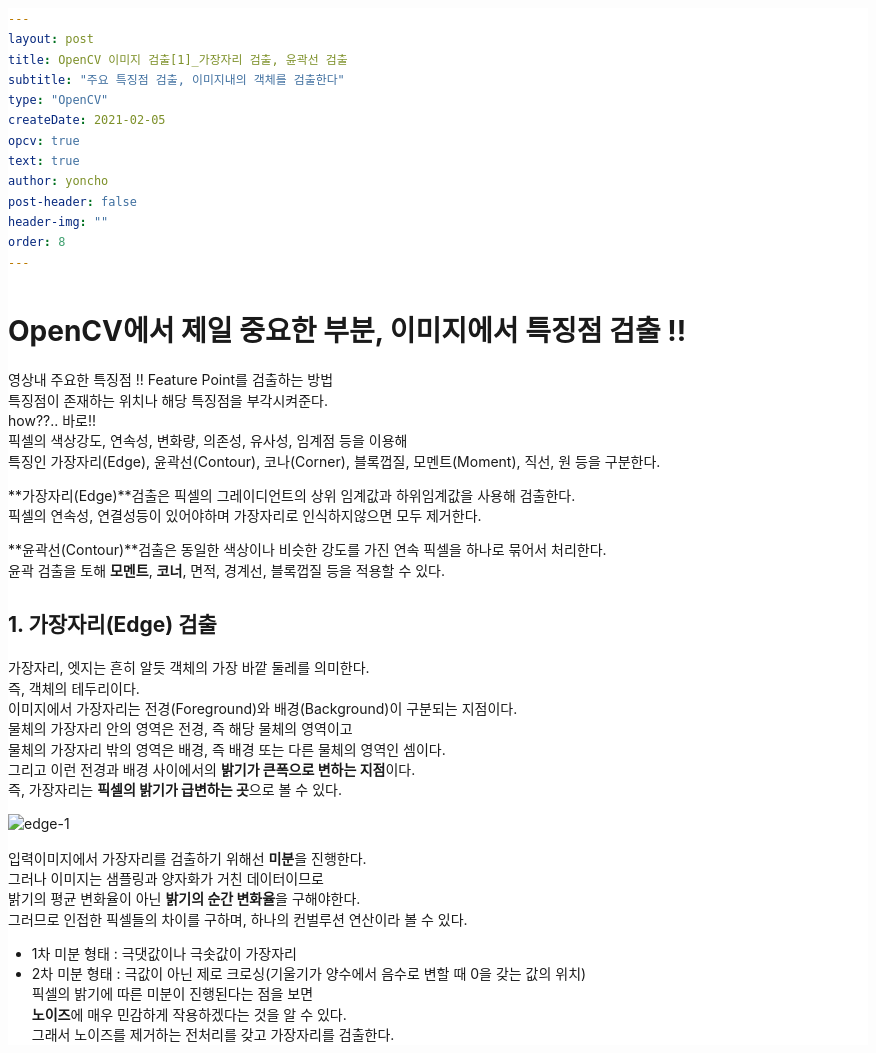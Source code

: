 ```yaml
---
layout: post
title: OpenCV 이미지 검출[1]_가장자리 검출, 윤곽선 검출
subtitle: "주요 특징점 검출, 이미지내의 객체를 검출한다"
type: "OpenCV"
createDate: 2021-02-05
opcv: true
text: true
author: yoncho
post-header: false
header-img: ""
order: 8
---
```


# OpenCV에서 제일 중요한 부분, 이미지에서 특징점 검출 !!
영상내 주요한 특징점 !! Feature Point를 검출하는 방법  
특징점이 존재하는 위치나 해당 특징점을 부각시켜준다.  
how??.. 바로!!  
픽셀의 색상강도, 연속성, 변화량, 의존성, 유사성, 임계점 등을 이용해  
특징인 가장자리(Edge), 윤곽선(Contour), 코나(Corner), 블록껍질, 모멘트(Moment), 직선, 원 등을 구분한다.  

**가장자리(Edge)**검출은 픽셀의 그레이디언트의 상위 임계값과 하위임계값을 사용해 검출한다.  
픽셀의 연속성, 연결성등이 있어야하며 가장자리로 인식하지않으면 모두 제거한다.  

**윤곽선(Contour)**검출은 동일한 색상이나 비슷한 강도를 가진 연속 픽셀을 하나로 묶어서 처리한다.  
윤곽 검출을 토해 **모멘트**, **코너**, 면적, 경계선, 블록껍질 등을 적용할 수 있다.  
  
  
## 1. 가장자리(Edge) 검출
가장자리, 엣지는 흔히 알듯 객체의 가장 바깥 둘레를 의미한다.  
즉, 객체의 테두리이다.  
이미지에서 가장자리는 전경(Foreground)와 배경(Background)이 구분되는 지점이다.  
물체의 가장자리 안의 영역은 전경, 즉 해당 물체의 영역이고  
물체의 가장자리 밖의 영역은 배경, 즉 배경 또는 다른 물체의 영역인 셈이다.  
그리고 이런 전경과 배경 사이에서의 **밝기가 큰폭으로 변하는 지점**이다.  
즉, 가장자리는 **픽셀의 밝기가 급변하는 곳**으로 볼 수 있다.  

![edge-1](https://user-images.githubusercontent.com/44021629/107850963-b7305c80-6e49-11eb-84ab-32fb9bc67cc6.png)

입력이미지에서 가장자리를 검출하기 위해선 **미분**을 진행한다.  
그러나 이미지는 샘플링과 양자화가 거친 데이터이므로  
밝기의 평균 변화율이 아닌 **밝기의 순간 변화율**을 구해야한다.  
그러므로 인접한 픽셀들의 차이를 구하며, 하나의 컨벌루션 연산이라 볼 수 있다.  
- 1차 미분 형태 : 극댓값이나 극솟값이 가장자리  
- 2차 미분 형태 : 극값이 아닌 제로 크로싱(기울기가 양수에서 음수로 변할 때 0을 갖는 값의 위치)  
픽셀의 밝기에 따른 미분이 진행된다는 점을 보면  
**노이즈**에 매우 민감하게 작용하겠다는 것을 알 수 있다.  
그래서 노이즈를 제거하는 전처리를 갖고 가장자리를 검출한다.  
